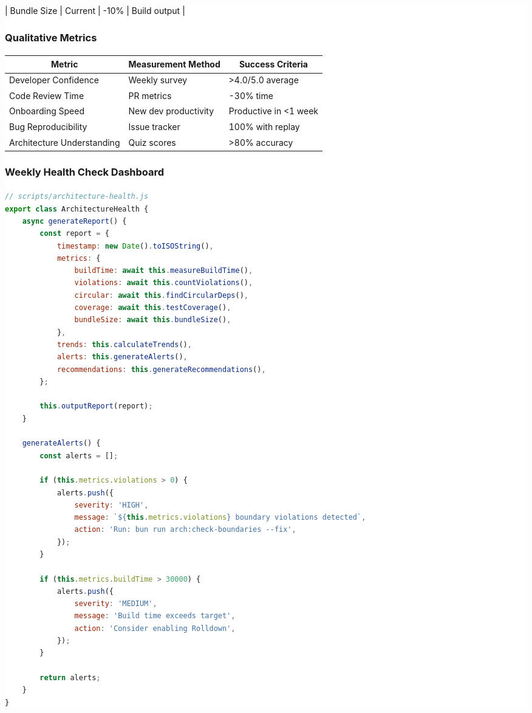 | Bundle Size           | Current  | -10%   | Build output          |

### Qualitative Metrics

| Metric                     | Measurement Method   | Success Criteria      |
| -------------------------- | -------------------- | --------------------- |
| Developer Confidence       | Weekly survey        | >4.0/5.0 average      |
| Code Review Time           | PR metrics           | -30% time             |
| Onboarding Speed           | New dev productivity | Productive in <1 week |
| Bug Reproducibility        | Issue tracker        | 100% with replay      |
| Architecture Understanding | Quiz scores          | >80% accuracy         |

### Weekly Health Check Dashboard

```javascript
// scripts/architecture-health.js
export class ArchitectureHealth {
    async generateReport() {
        const report = {
            timestamp: new Date().toISOString(),
            metrics: {
                buildTime: await this.measureBuildTime(),
                violations: await this.countViolations(),
                circular: await this.findCircularDeps(),
                coverage: await this.testCoverage(),
                bundleSize: await this.bundleSize(),
            },
            trends: this.calculateTrends(),
            alerts: this.generateAlerts(),
            recommendations: this.generateRecommendations(),
        };

        this.outputReport(report);
    }

    generateAlerts() {
        const alerts = [];

        if (this.metrics.violations > 0) {
            alerts.push({
                severity: 'HIGH',
                message: `${this.metrics.violations} boundary violations detected`,
                action: 'Run: bun run arch:check-boundaries --fix',
            });
        }

        if (this.metrics.buildTime > 30000) {
            alerts.push({
                severity: 'MEDIUM',
                message: 'Build time exceeds target',
                action: 'Consider enabling Rolldown',
            });
        }

        return alerts;
    }
}
```
